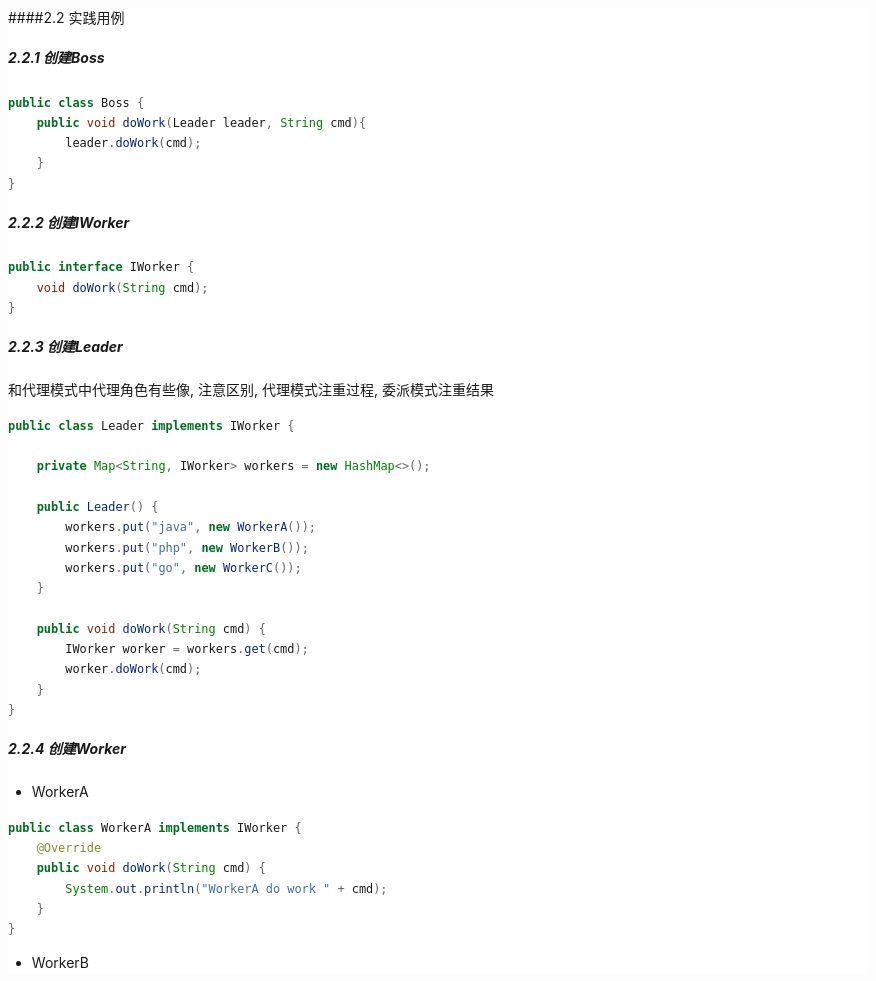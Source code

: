 ####2.2 实践用例

##### 2.2.1 创建Boss

```java
public class Boss {
    public void doWork(Leader leader, String cmd){
        leader.doWork(cmd);
    }
}
```

##### 2.2.2 创建IWorker

```java
public interface IWorker {
    void doWork(String cmd);
}
```

##### 2.2.3 创建Leader

和代理模式中代理角色有些像, 注意区别, 代理模式注重过程, 委派模式注重结果

```java
public class Leader implements IWorker {

    private Map<String, IWorker> workers = new HashMap<>();

    public Leader() {
        workers.put("java", new WorkerA());
        workers.put("php", new WorkerB());
        workers.put("go", new WorkerC());
    }

    public void doWork(String cmd) {
        IWorker worker = workers.get(cmd);
        worker.doWork(cmd);
    }
}
```

##### 2.2.4 创建Worker

- WorkerA

```java
public class WorkerA implements IWorker {
    @Override
    public void doWork(String cmd) {
        System.out.println("WorkerA do work " + cmd);
    }
}
```

- WorkerB
